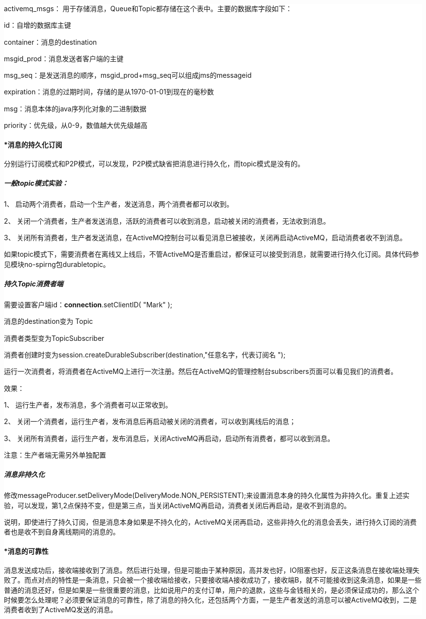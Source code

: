  activemq_msgs： 用于存储消息，Queue和Topic都存储在这个表中。主要的数据库字段如下：

id：自增的数据库主键

container：消息的destination

msgid_prod：消息发送者客户端的主键

msg_seq：是发送消息的顺序，msgid_prod+msg_seq可以组成jms的messageid

expiration：消息的过期时间，存储的是从1970-01-01到现在的毫秒数

msg：消息本体的java序列化对象的二进制数据

priority：优先级，从0-9，数值越大优先级越高

####  *消息的持久化订阅 

分别运行订阅模式和P2P模式，可以发现，P2P模式缺省把消息进行持久化，而topic模式是没有的。

##### 一般topic模式实验：

1、 启动两个消费者，启动一个生产者，发送消息，两个消费者都可以收到。

2、 关闭一个消费者，生产者发送消息，活跃的消费者可以收到消息，启动被关闭的消费者，无法收到消息。

3、 关闭所有消费者，生产者发送消息，在ActiveMQ控制台可以看见消息已被接收，关闭再启动ActiveMQ，启动消费者收不到消息。

如果topic模式下，需要消费者在离线又上线后，不管ActiveMQ是否重启过，都保证可以接受到消息，就需要进行持久化订阅。具体代码参见模块no-spirng包durabletopic。

##### 持久Topic消费者端

需要设置客户端id：**connection**.setClientID( "Mark" );

消息的destination变为 Topic 

消费者类型变为TopicSubscriber

消费者创建时变为session.createDurableSubscriber(destination,"任意名字，代表订阅名 ");

运行一次消费者，将消费者在ActiveMQ上进行一次注册。然后在ActiveMQ的管理控制台subscribers页面可以看见我们的消费者。

 效果： 

1、 运行生产者，发布消息，多个消费者可以正常收到。

2、 关闭一个消费者，运行生产者，发布消息后再启动被关闭的消费者，可以收到离线后的消息；

3、 关闭所有消费者，运行生产者，发布消息后，关闭ActiveMQ再启动，启动所有消费者，都可以收到消息。

 注意：生产者端无需另外单独配置 

##### 消息非持久化

修改messageProducer.setDeliveryMode(DeliveryMode.NON_PERSISTENT);来设置消息本身的持久化属性为非持久化。重复上述实验，可以发现，第1,2点保持不变，但是第三点，当关闭ActiveMQ再启动，消费者关闭后再启动，是收不到消息的。

说明，即使进行了持久订阅，但是消息本身如果是不持久化的，ActiveMQ关闭再启动，这些非持久化的消息会丢失，进行持久订阅的消费者也是收不到自身离线期间的消息的。

####  *消息的可靠性 

消息发送成功后，接收端接收到了消息。然后进行处理，但是可能由于某种原因，高并发也好，IO阻塞也好，反正这条消息在接收端处理失败了。而点对点的特性是一条消息，只会被一个接收端给接收，只要接收端A接收成功了，接收端B，就不可能接收到这条消息，如果是一些普通的消息还好，但是如果是一些很重要的消息，比如说用户的支付订单，用户的退款，这些与金钱相关的，是必须保证成功的，那么这个时候要怎么处理呢？必须要保证消息的可靠性，除了消息的持久化，还包括两个方面，一是生产者发送的消息可以被ActiveMQ收到，二是消费者收到了ActiveMQ发送的消息。
